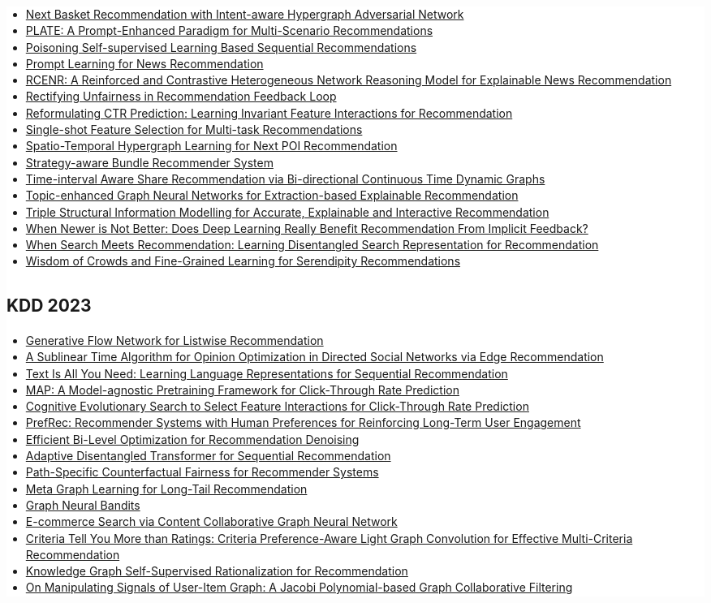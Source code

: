 - [Next Basket Recommendation with Intent-aware Hypergraph Adversarial Network](https://dl.acm.org/doi/pdf/10.1145/3539618.3591742)
- [PLATE: A Prompt-Enhanced Paradigm for Multi-Scenario Recommendations](https://dl.acm.org/doi/pdf/10.1145/3539618.3591750)
- [Poisoning Self-supervised Learning Based Sequential Recommendations](https://dl.acm.org/doi/pdf/10.1145/3539618.3591751)
- [Prompt Learning for News Recommendation](https://arxiv.org/pdf/2304.05263.pdf)
- [RCENR: A Reinforced and Contrastive Heterogeneous Network Reasoning Model for Explainable News Recommendation](https://dl.acm.org/doi/pdf/10.1145/3539618.3591753)
- [Rectifying Unfairness in Recommendation Feedback Loop](https://dl.acm.org/doi/pdf/10.1145/3539618.3591754)
- [Reformulating CTR Prediction: Learning Invariant Feature Interactions for Recommendation](https://arxiv.org/pdf/2304.13643.pdf)
- [Single-shot Feature Selection for Multi-task Recommendations](https://dl.acm.org/doi/pdf/10.1145/3539618.3591767)
- [Spatio-Temporal Hypergraph Learning for Next POI Recommendation](https://dl.acm.org/doi/pdf/10.1145/3539618.3591770)
- [Strategy-aware Bundle Recommender System](https://dl.acm.org/doi/pdf/10.1145/3539618.3591771)
- [Time-interval Aware Share Recommendation via Bi-directional Continuous Time Dynamic Graphs](https://dl.acm.org/doi/pdf/10.1145/3539618.3591775)
- [Topic-enhanced Graph Neural Networks for Extraction-based Explainable Recommendation](https://dl.acm.org/doi/pdf/10.1145/3539618.3591776)
- [Triple Structural Information Modelling for Accurate, Explainable and Interactive Recommendation](https://arxiv.org/pdf/2304.11528.pdf)
- [When Newer is Not Better: Does Deep Learning Really Benefit Recommendation From Implicit Feedback?](https://arxiv.org/pdf/2305.01801.pdf)
- [When Search Meets Recommendation: Learning Disentangled Search Representation for Recommendation](https://arxiv.org/pdf/2305.10822.pdf)
- [Wisdom of Crowds and Fine-Grained Learning for Serendipity Recommendations](https://dl.acm.org/doi/pdf/10.1145/3539618.3591787)


## KDD 2023

- [Generative Flow Network for Listwise Recommendation](https://dl.acm.org/doi/pdf/10.1145/3580305.3599364)
- [A Sublinear Time Algorithm for Opinion Optimization in Directed Social Networks via Edge Recommendation](https://dl.acm.org/doi/pdf/10.1145/3580305.3599247)
- [Text Is All You Need: Learning Language Representations for Sequential Recommendation](https://arxiv.org/pdf/2305.13731.pdf)
- [MAP: A Model-agnostic Pretraining Framework for Click-Through Rate Prediction](https://dl.acm.org/doi/pdf/10.1145/3580305.3599422)
- [Cognitive Evolutionary Search to Select Feature Interactions for Click-Through Rate Prediction](https://dl.acm.org/doi/pdf/10.1145/3580305.3599277)
- [PrefRec: Recommender Systems with Human Preferences for Reinforcing Long-Term User Engagement](https://personal.ntu.edu.sg/boan/papers/KDD23_PrefRec.pdf)
- [Efficient Bi-Level Optimization for Recommendation Denoising](https://dl.acm.org/doi/pdf/10.1145/3580305.3599324)
- [Adaptive Disentangled Transformer for Sequential Recommendation](https://dl.acm.org/doi/pdf/10.1145/3580305.3599253)
- [Path-Specific Counterfactual Fairness for Recommender Systems](https://arxiv.org/pdf/2306.02615.pdf)
- [Meta Graph Learning for Long-Tail Recommendation](https://dl.acm.org/doi/pdf/10.1145/3580305.3599428)
- [Graph Neural Bandits](https://dl.acm.org/doi/pdf/10.1145/3580305.3599371)
- [E-commerce Search via Content Collaborative Graph Neural Network](https://dl.acm.org/doi/pdf/10.1145/3580305.3599320)
- [Criteria Tell You More than Ratings: Criteria Preference-Aware Light Graph Convolution for Effective Multi-Criteria Recommendation](https://arxiv.org/pdf/2305.18885.pdf)
- [Knowledge Graph Self-Supervised Rationalization for Recommendation](https://dl.acm.org/doi/pdf/10.1145/3580305.3599400)
- [On Manipulating Signals of User-Item Graph: A Jacobi Polynomial-based Graph Collaborative Filtering](https://arxiv.org/pdf/2306.03624.pdf)